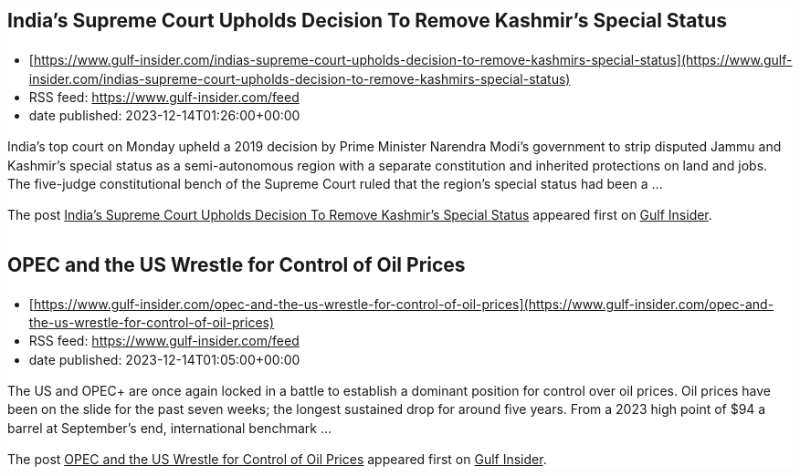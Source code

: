 ## India’s Supreme Court Upholds Decision To Remove Kashmir’s Special Status
 - [https://www.gulf-insider.com/indias-supreme-court-upholds-decision-to-remove-kashmirs-special-status](https://www.gulf-insider.com/indias-supreme-court-upholds-decision-to-remove-kashmirs-special-status)
 - RSS feed: https://www.gulf-insider.com/feed
 - date published: 2023-12-14T01:26:00+00:00

<p>India’s top court on Monday upheld a 2019 decision by Prime Minister Narendra Modi’s government to strip disputed Jammu and Kashmir’s special status as a semi-autonomous region with a separate constitution and inherited protections on land and jobs. The five-judge constitutional bench of the Supreme Court ruled that the region’s special status had been a &#8230;</p>
<p>The post <a href="https://www.gulf-insider.com/indias-supreme-court-upholds-decision-to-remove-kashmirs-special-status/">India’s Supreme Court Upholds Decision To Remove Kashmir’s Special Status</a> appeared first on <a href="https://www.gulf-insider.com">Gulf Insider</a>.</p>

## OPEC and the US Wrestle for Control of Oil Prices
 - [https://www.gulf-insider.com/opec-and-the-us-wrestle-for-control-of-oil-prices](https://www.gulf-insider.com/opec-and-the-us-wrestle-for-control-of-oil-prices)
 - RSS feed: https://www.gulf-insider.com/feed
 - date published: 2023-12-14T01:05:00+00:00

<p>The US and OPEC+ are once again locked in a battle to establish a dominant position for control over oil prices. Oil prices have been on the slide for the past seven weeks; the longest sustained drop for around five years. From a 2023 high point of $94 a barrel at September’s end, international benchmark &#8230;</p>
<p>The post <a href="https://www.gulf-insider.com/opec-and-the-us-wrestle-for-control-of-oil-prices/">OPEC and the US Wrestle for Control of Oil Prices</a> appeared first on <a href="https://www.gulf-insider.com">Gulf Insider</a>.</p>

